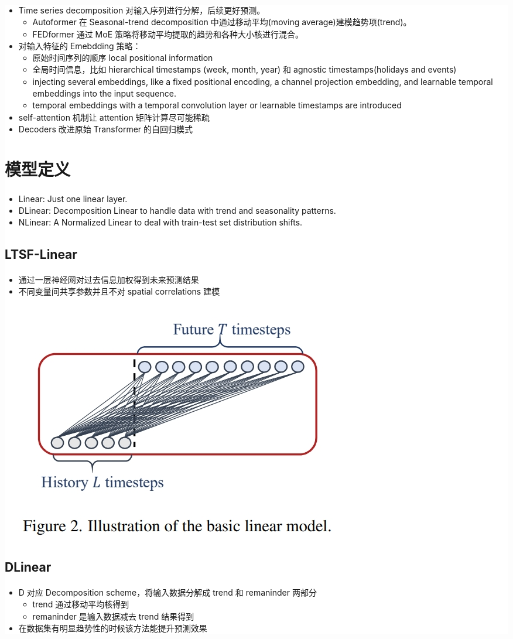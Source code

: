 * Time series decomposition 对输入序列进行分解，后续更好预测。
    - Autoformer 在 Seasonal-trend decomposition 中通过移动平均(moving average)建模趋势项(trend)。
    - FEDformer 通过 MoE 策略将移动平均提取的趋势和各种大小核进行混合。
* 对输入特征的 Emebdding 策略：
    - 原始时间序列的顺序 local positional information
    - 全局时间信息，比如 hierarchical timestamps (week, month, year) 和 agnostic timestamps(holidays and events)
    - injecting several embeddings, like a fixed positional encoding, 
      a channel projection embedding, and learnable temporal embeddings into the input sequence.
    - temporal embeddings with a temporal convolution layer or learnable timestamps are introduced
* self-attention 机制让 attention 矩阵计算尽可能稀疏
* Decoders 改进原始 Transformer 的自回归模式

# 模型定义

* Linear: Just one linear layer.
* DLinear: Decomposition Linear to handle data with trend and seasonality patterns.
* NLinear: A Normalized Linear to deal with train-test set distribution shifts. 

## LTSF-Linear

* 通过一层神经网对过去信息加权得到未来预测结果
* 不同变量间共享参数并且不对 spatial correlations 建模

![img](images/LTSF-Linear.png)

## DLinear

* D 对应 Decomposition scheme，将输入数据分解成 trend 和 remaninder 两部分
    - trend 通过移动平均核得到
    - remaninder 是输入数据减去 trend 结果得到
* 在数据集有明显趋势性的时候该方法能提升预测效果
